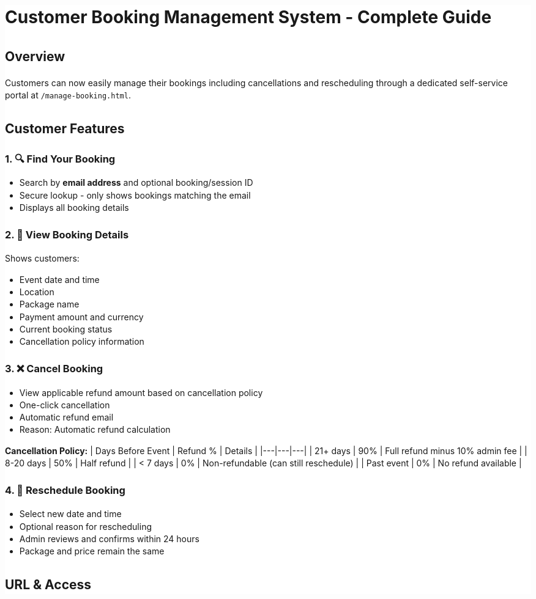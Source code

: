 # Customer Booking Management System - Complete Guide

## Overview

Customers can now easily manage their bookings including cancellations and rescheduling through a dedicated self-service portal at `/manage-booking.html`.

## Customer Features

### 1. 🔍 Find Your Booking
- Search by **email address** and optional booking/session ID
- Secure lookup - only shows bookings matching the email
- Displays all booking details

### 2. 📅 View Booking Details
Shows customers:
- Event date and time
- Location
- Package name
- Payment amount and currency
- Current booking status
- Cancellation policy information

### 3. ❌ Cancel Booking
- View applicable refund amount based on cancellation policy
- One-click cancellation
- Automatic refund email
- Reason: Automatic refund calculation

**Cancellation Policy:**
| Days Before Event | Refund % | Details |
|---|---|---|
| 21+ days | 90% | Full refund minus 10% admin fee |
| 8-20 days | 50% | Half refund |
| < 7 days | 0% | Non-refundable (can still reschedule) |
| Past event | 0% | No refund available |

### 4. 📆 Reschedule Booking
- Select new date and time
- Optional reason for rescheduling
- Admin reviews and confirms within 24 hours
- Package and price remain the same

## URL & Access
